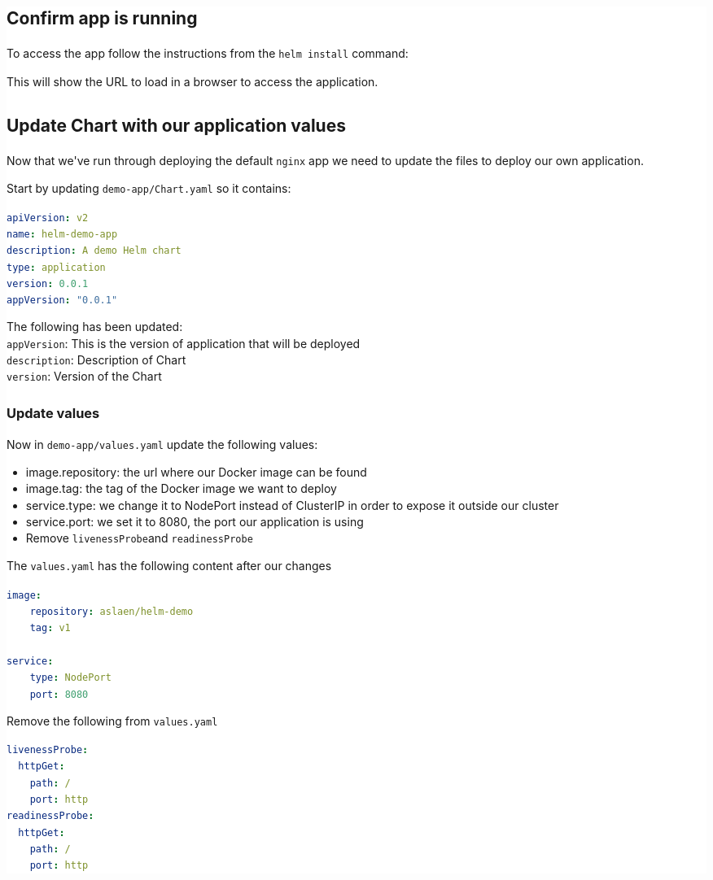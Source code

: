 ## Confirm app is running 
To access the app follow the instructions from the `helm install` command:

This will show the URL to load in a browser to access the application. 


## Update Chart with our application values 
Now that we've run through deploying the default `nginx` app we need to update the files to deploy our own application. 

Start by updating `demo-app/Chart.yaml` so it contains: 
```yaml
apiVersion: v2
name: helm-demo-app
description: A demo Helm chart
type: application
version: 0.0.1
appVersion: "0.0.1"
```

The following has been updated:    
`appVersion`: This is the version of application that will be deployed   
`description`: Description of Chart    
`version`: Version of the Chart   

### Update values
Now in `demo-app/values.yaml` update the following values:
* image.repository: the url where our Docker image can be found
* image.tag: the tag of the Docker image we want to deploy
* service.type: we change it to NodePort instead of ClusterIP in order to expose it outside our cluster
* service.port: we set it to 8080, the port our application is using
* Remove `livenessProbe`and `readinessProbe`


The `values.yaml` has the following content after our changes
```yaml
image:
    repository: aslaen/helm-demo
    tag: v1 

service:
    type: NodePort
    port: 8080
```



Remove the following from `values.yaml`

```yaml
livenessProbe:
  httpGet:
    path: /
    port: http
readinessProbe:
  httpGet:
    path: /
    port: http
```
